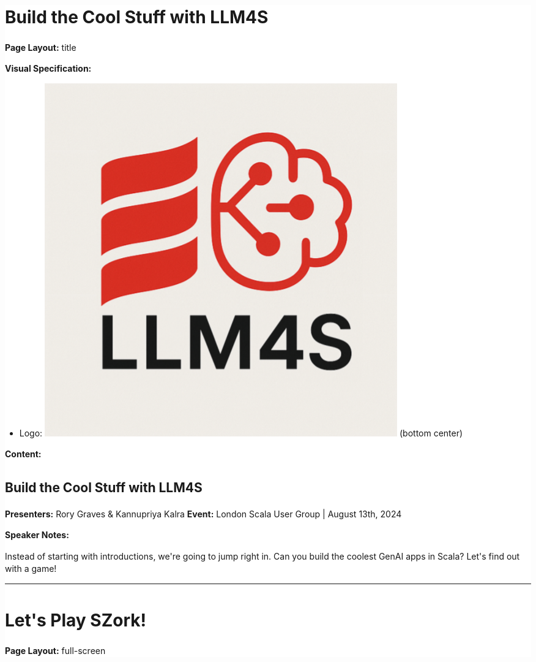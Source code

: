 
# Build the Cool Stuff with LLM4S
**Page Layout:** title

**Visual Specification:**
- Logo: ![LLM4S Logo](assets/logos/llm4s_logo.png) (bottom center)

**Content:**
## Build the Cool Stuff with LLM4S

**Presenters:** Rory Graves & Kannupriya Kalra
**Event:** London Scala User Group | August 13th, 2024

**Speaker Notes:**

Instead of starting with introductions, we're going to jump right in. Can you build the coolest GenAI apps in Scala? Let's find out with a game!

---


# Let's Play SZork!
**Page Layout:** full-screen
